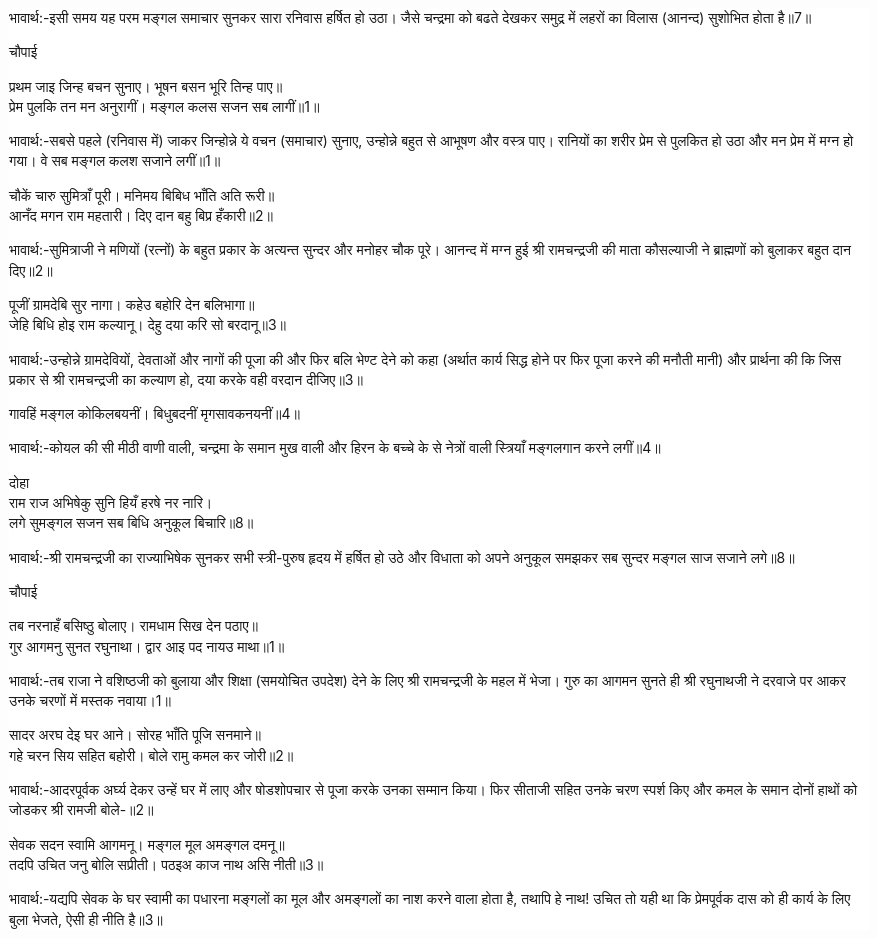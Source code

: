 भावार्थ:-इसी समय यह परम मङ्गल समाचार सुनकर सारा रनिवास हर्षित हो उठा। जैसे चन्द्रमा को बढते देखकर समुद्र में लहरों का विलास (आनन्द) सुशोभित होता है॥7॥  




चौपाई  

प्रथम जाइ जिन्ह बचन सुनाए। भूषन बसन भूरि तिन्ह पाए॥  
प्रेम पुलकि तन मन अनुरागीं। मङ्गल कलस सजन सब लागीं॥1॥  

भावार्थ:-सबसे पहले (रनिवास में) जाकर जिन्होन्ने ये वचन (समाचार) सुनाए, उन्होन्ने बहुत से आभूषण और वस्त्र पाए। रानियों का शरीर प्रेम से पुलकित हो उठा और मन प्रेम में मग्न हो गया। वे सब मङ्गल कलश सजाने लगीं॥1॥  

चौकें चारु सुमित्राँ पूरी। मनिमय बिबिध भाँति अति रूरी॥  
आनँद मगन राम महतारी। दिए दान बहु बिप्र हँकारी॥2॥  

भावार्थ:-सुमित्राजी ने मणियों (रत्नों) के बहुत प्रकार के अत्यन्त सुन्दर और मनोहर चौक पूरे। आनन्द में मग्न हुई श्री रामचन्द्रजी की माता कौसल्याजी ने ब्राह्मणों को बुलाकर बहुत दान दिए॥2॥  

पूजीं ग्रामदेबि सुर नागा। कहेउ बहोरि देन बलिभागा॥  
जेहि बिधि होइ राम कल्यानू। देहु दया करि सो बरदानू॥3॥  

भावार्थ:-उन्होन्ने ग्रामदेवियों, देवताओं और नागों की पूजा की और फिर बलि भेण्ट देने को कहा (अर्थात कार्य सिद्ध होने पर फिर पूजा करने की मनौती मानी) और प्रार्थना की कि जिस प्रकार से श्री रामचन्द्रजी का कल्याण हो, दया करके वही वरदान दीजिए॥3॥  

गावहिं मङ्गल कोकिलबयनीं। बिधुबदनीं मृगसावकनयनीं॥4॥  

भावार्थ:-कोयल की सी मीठी वाणी वाली, चन्द्रमा के समान मुख वाली और हिरन के बच्चे के से नेत्रों वाली स्त्रियाँ मङ्गलगान करने लगीं॥4॥  

दोहा  
राम राज अभिषेकु सुनि हियँ हरषे नर नारि।  
लगे सुमङ्गल सजन सब बिधि अनुकूल बिचारि॥8॥  

भावार्थ:-श्री रामचन्द्रजी का राज्याभिषेक सुनकर सभी स्त्री-पुरुष हृदय में हर्षित हो उठे और विधाता को अपने अनुकूल समझकर सब सुन्दर मङ्गल साज सजाने लगे॥8॥  




चौपाई  

तब नरनाहँ बसिष्ठु बोलाए। रामधाम सिख देन पठाए॥  
गुर आगमनु सुनत रघुनाथा। द्वार आइ पद नायउ माथा॥1॥  

भावार्थ:-तब राजा ने वशिष्ठजी को बुलाया और शिक्षा (समयोचित उपदेश) देने के लिए श्री रामचन्द्रजी के महल में भेजा। गुरु का आगमन सुनते ही श्री रघुनाथजी ने दरवाजे पर आकर उनके चरणों में मस्तक नवाया।1॥  

सादर अरघ देइ घर आने। सोरह भाँति पूजि सनमाने॥  
गहे चरन सिय सहित बहोरी। बोले रामु कमल कर जोरी॥2॥  

भावार्थ:-आदरपूर्वक अर्घ्य देकर उन्हें घर में लाए और षोडशोपचार से पूजा करके उनका सम्मान किया। फिर सीताजी सहित उनके चरण स्पर्श किए और कमल के समान दोनों हाथों को जोडकर श्री रामजी बोले-॥2॥  

सेवक सदन स्वामि आगमनू। मङ्गल मूल अमङ्गल दमनू॥  
तदपि उचित जनु बोलि सप्रीती। पठइअ काज नाथ असि नीती॥3॥  

भावार्थ:-यद्यपि सेवक के घर स्वामी का पधारना मङ्गलों का मूल और अमङ्गलों का नाश करने वाला होता है, तथापि हे नाथ! उचित तो यही था कि प्रेमपूर्वक दास को ही कार्य के लिए बुला भेजते, ऐसी ही नीति है॥3॥  
